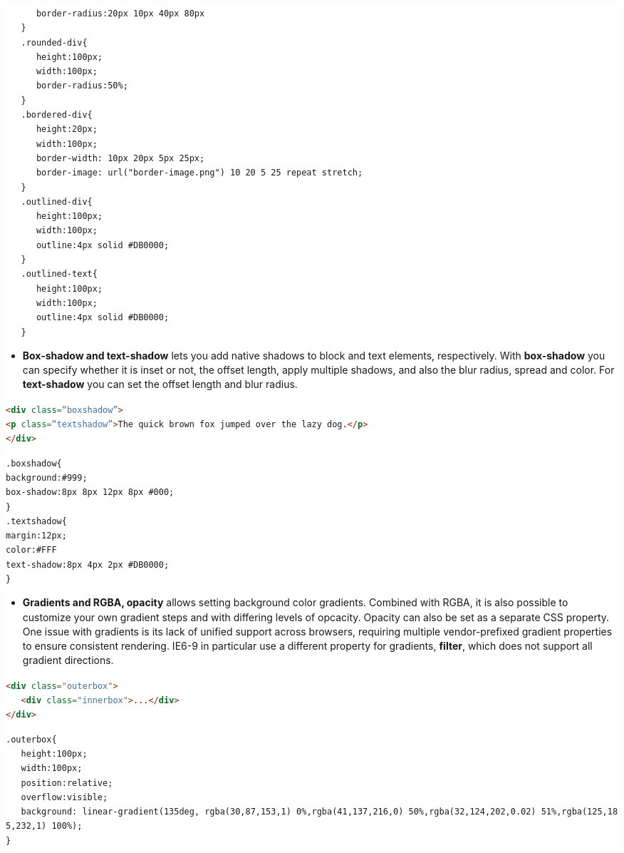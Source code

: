 ```stylesheet
      border-radius:20px 10px 40px 80px
   }
   .rounded-div{
      height:100px;
      width:100px;
      border-radius:50%;
   }
   .bordered-div{
      height:20px;
      width:100px;
      border-width: 10px 20px 5px 25px;
      border-image: url("border-image.png") 10 20 5 25 repeat stretch;
   }
   .outlined-div{
      height:100px;
      width:100px;
      outline:4px solid #DB0000;
   }
   .outlined-text{
      height:100px;
      width:100px;
      outline:4px solid #DB0000;
   }
```

* **Box-shadow and text-shadow** lets you add native shadows to block and text elements, respectively. With **box-shadow** you can specify whether it is inset or not, the offset length, apply multiple shadows, and also the blur radius, spread and color. For **text-shadow** you can set the offset length and blur radius.
```html
<div class=“boxshadow”>
<p class=“textshadow”>The quick brown fox jumped over the lazy dog.</p>
</div>
```
```stylesheet
.boxshadow{
background:#999;
box-shadow:8px 8px 12px 8px #000;
}
.textshadow{
margin:12px;
color:#FFF
text-shadow:8px 4px 2px #DB0000;
}
```
* **Gradients and RGBA, opacity** allows setting background color gradients. Combined with RGBA, it is also possible to customize your own gradient steps and with differing levels of opcacity. Opacity can also be set as a separate CSS property. One issue with gradients is its lack of unified support across browsers, requiring multiple vendor-prefixed gradient properties to ensure consistent rendering. IE6-9 in particular use a different property for gradients, **filter**, which does not support all gradient directions.
```html
<div class="outerbox">
   <div class="innerbox">...</div>
</div>
```
```stylesheet
.outerbox{
   height:100px;
   width:100px;
   position:relative;
   overflow:visible;
   background: linear-gradient(135deg, rgba(30,87,153,1) 0%,rgba(41,137,216,0) 50%,rgba(32,124,202,0.02) 51%,rgba(125,185,232,1) 100%);
}
```